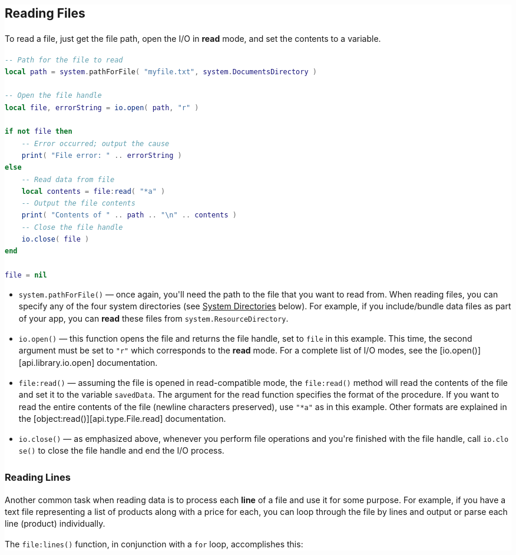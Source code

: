 <a id="reading"></a>

## Reading Files

To read a file, just get the file path, open the I/O in __read__ mode, and set the contents to a variable.

``````lua
-- Path for the file to read
local path = system.pathForFile( "myfile.txt", system.DocumentsDirectory )

-- Open the file handle
local file, errorString = io.open( path, "r" )

if not file then
	-- Error occurred; output the cause
	print( "File error: " .. errorString )
else
	-- Read data from file
	local contents = file:read( "*a" )
	-- Output the file contents
	print( "Contents of " .. path .. "\n" .. contents )
	-- Close the file handle
	io.close( file )
end

file = nil
``````

* `system.pathForFile()` — once again, you'll need the path to the file that you want to read from. When reading files, you can specify any of the four system directories (see [System&nbsp;Directories](#directories) below). For example, if you include/bundle data files as part of your app, you can __read__ these files from `system.ResourceDirectory`.

* `io.open()` — this function opens the file and returns the file handle, set to `file` in this example. This time, the second argument must be set to `"r"` which corresponds to the __read__ mode. For a complete list of I/O modes, see the [io.open()][api.library.io.open] documentation.

* `file:read()` — assuming the file is opened in read-compatible mode, the `file:read()` method will read the contents of the file and set it to the variable `savedData`. The argument for the read function specifies the format of the procedure. If you want to read the entire contents of the file (newline characters preserved), use `"*a"` as in this example. Other formats are explained in the [object:read()][api.type.File.read] documentation.

* `io.close()` — as emphasized above, whenever you perform file operations and you're finished with the file handle, call `io.close()` to close the file handle and end the I/O process.

### Reading Lines

Another common task when reading data is to process each __line__ of a file and use it for some purpose. For example, if you have a text file representing a list of products along with a price for each, you can loop through the file by lines and output or parse each line (product) individually.

The `file:lines()` function, in conjunction with a `for` loop, accomplishes this:
